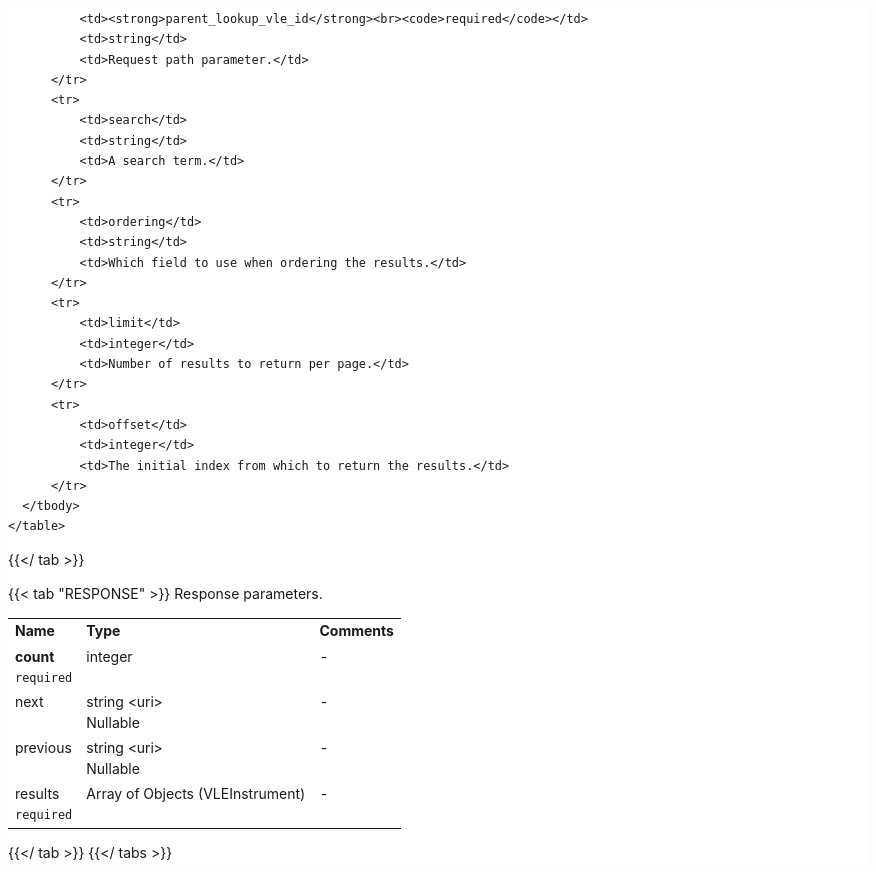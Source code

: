               <td><strong>parent_lookup_vle_id</strong><br><code>required</code></td>
              <td>string</td>
              <td>Request path parameter.</td>
          </tr>
          <tr>
              <td>search</td>
              <td>string</td>
              <td>A search term.</td>
          </tr>
          <tr>
              <td>ordering</td>
              <td>string</td>
              <td>Which field to use when ordering the results.</td>
          </tr>
          <tr>
              <td>limit</td>
              <td>integer</td>
              <td>Number of results to return per page.</td>
          </tr>
          <tr>
              <td>offset</td>
              <td>integer</td>
              <td>The initial index from which to return the results.</td>
          </tr>
      </tbody>
    </table>
  {{</ tab >}}

  {{< tab "RESPONSE" >}}
  Response parameters.
    <table>
      <tbody>
          <tr>
              <td><strong>Name</strong></td>
              <td><strong>Type</strong></td>
              <td><strong>Comments</strong></td>
          </tr>
          <tr>
              <td><strong>count</strong><br><code>required</code></td>
              <td>integer</td>
              <td>-</td>
          </tr>
          <tr>
              <td>next</td>
              <td>string &lt;uri&gt;<br>Nullable</td>
              <td>-</td>
          </tr>
          <tr>
              <td>previous</td>
              <td>string &lt;uri&gt;<br>Nullable</td>
              <td>-</td>
          </tr>
          <tr>
              <td>results<br><code>required</code></td>
              <td>Array of Objects (VLEInstrument)</td>
              <td>-</td>
          </tr>
      </tbody>
    </table>
  {{</ tab >}}
{{</ tabs >}}

